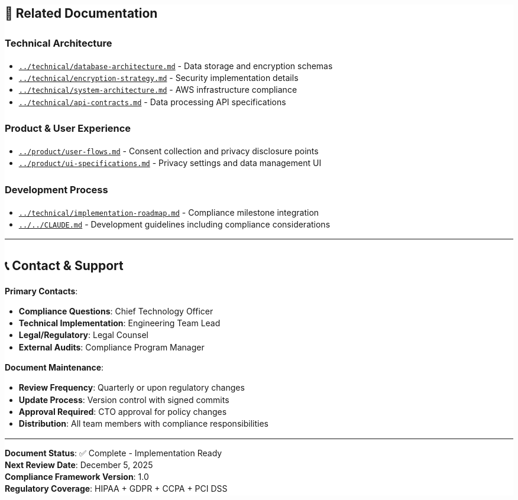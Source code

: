 
## 🔗 **Related Documentation**

### **Technical Architecture**
- [`../technical/database-architecture.md`](../technical/database-architecture.md) - Data storage and encryption schemas
- [`../technical/encryption-strategy.md`](../technical/encryption-strategy.md) - Security implementation details  
- [`../technical/system-architecture.md`](../technical/system-architecture.md) - AWS infrastructure compliance
- [`../technical/api-contracts.md`](../technical/api-contracts.md) - Data processing API specifications

### **Product & User Experience**
- [`../product/user-flows.md`](../product/user-flows.md) - Consent collection and privacy disclosure points
- [`../product/ui-specifications.md`](../product/ui-specifications.md) - Privacy settings and data management UI

### **Development Process**
- [`../technical/implementation-roadmap.md`](../technical/implementation-roadmap.md) - Compliance milestone integration
- [`../../CLAUDE.md`](../../CLAUDE.md) - Development guidelines including compliance considerations

---

## 📞 **Contact & Support**

**Primary Contacts**:
- **Compliance Questions**: Chief Technology Officer
- **Technical Implementation**: Engineering Team Lead  
- **Legal/Regulatory**: Legal Counsel
- **External Audits**: Compliance Program Manager

**Document Maintenance**:
- **Review Frequency**: Quarterly or upon regulatory changes
- **Update Process**: Version control with signed commits
- **Approval Required**: CTO approval for policy changes
- **Distribution**: All team members with compliance responsibilities

---

**Document Status**: ✅ Complete - Implementation Ready  
**Next Review Date**: December 5, 2025  
**Compliance Framework Version**: 1.0  
**Regulatory Coverage**: HIPAA + GDPR + CCPA + PCI DSS